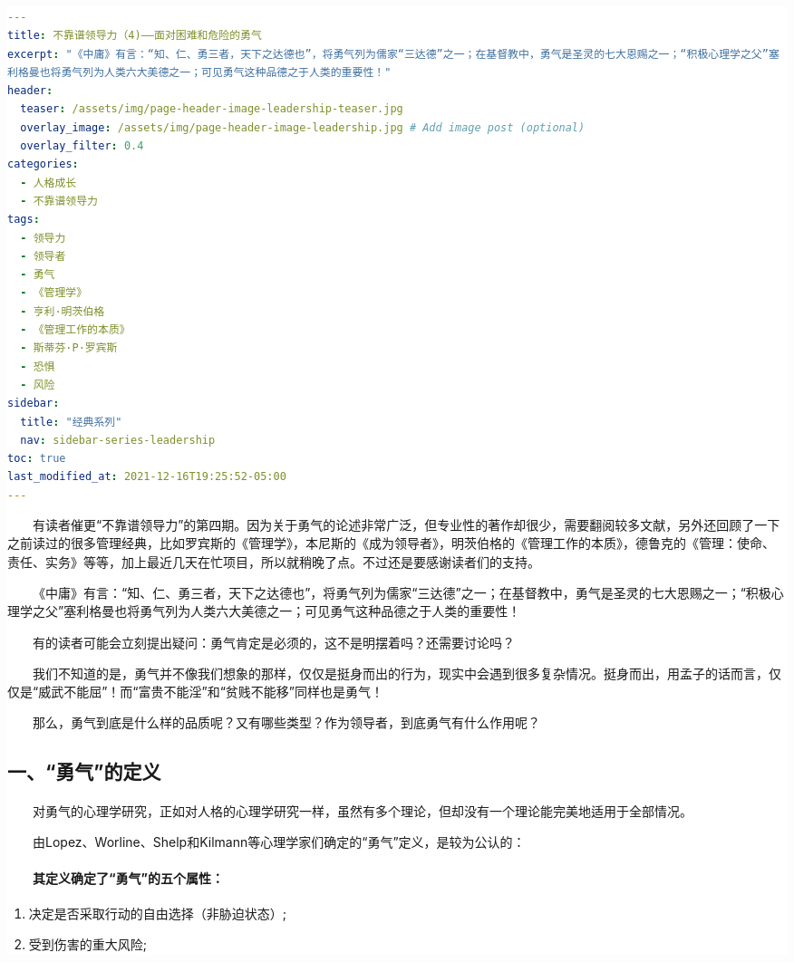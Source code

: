 ```yaml
---
title: 不靠谱领导力（4)——面对困难和危险的勇气
excerpt: "《中庸》有言：“知、仁、勇三者，天下之达德也”，将勇气列为儒家“三达德”之一；在基督教中，勇气是圣灵的七大恩赐之一；“积极心理学之父”塞利格曼也将勇气列为人类六大美德之一；可见勇气这种品德之于人类的重要性！"
header:
  teaser: /assets/img/page-header-image-leadership-teaser.jpg
  overlay_image: /assets/img/page-header-image-leadership.jpg # Add image post (optional)
  overlay_filter: 0.4
categories:
  - 人格成长
  - 不靠谱领导力
tags: 
  - 领导力
  - 领导者
  - 勇气
  - 《管理学》
  - 亨利·明茨伯格
  - 《管理工作的本质》
  - 斯蒂芬·P·罗宾斯
  - 恐惧
  - 风险
sidebar:
  title: "经典系列"
  nav: sidebar-series-leadership
toc: true
last_modified_at: 2021-12-16T19:25:52-05:00
---
```


&emsp;&emsp;有读者催更“不靠谱领导力”的第四期。因为关于勇气的论述非常广泛，但专业性的著作却很少，需要翻阅较多文献，另外还回顾了一下之前读过的很多管理经典，比如罗宾斯的《管理学》，本尼斯的《成为领导者》，明茨伯格的《管理工作的本质》，德鲁克的《管理：使命、责任、实务》等等，加上最近几天在忙项目，所以就稍晚了点。不过还是要感谢读者们的支持。

&emsp;&emsp;《中庸》有言：“知、仁、勇三者，天下之达德也”，将勇气列为儒家“三达德”之一；在基督教中，勇气是圣灵的七大恩赐之一；“积极心理学之父”塞利格曼也将勇气列为人类六大美德之一；可见勇气这种品德之于人类的重要性！

&emsp;&emsp;有的读者可能会立刻提出疑问：勇气肯定是必须的，这不是明摆着吗？还需要讨论吗？

&emsp;&emsp;我们不知道的是，勇气并不像我们想象的那样，仅仅是挺身而出的行为，现实中会遇到很多复杂情况。挺身而出，用孟子的话而言，仅仅是“威武不能屈”！而“富贵不能淫”和“贫贱不能移”同样也是勇气！

&emsp;&emsp;那么，勇气到底是什么样的品质呢？又有哪些类型？作为领导者，到底勇气有什么作用呢？

## 一、“勇气”的定义

&emsp;&emsp;对勇气的心理学研究，正如对人格的心理学研究一样，虽然有多个理论，但却没有一个理论能完美地适用于全部情况。

&emsp;&emsp;由Lopez、Worline、Shelp和Kilmann等心理学家们确定的“勇气”定义，是较为公认的：

#### &emsp;&emsp;其定义确定了“勇气”的五个属性：

1. 决定是否采取行动的自由选择（非胁迫状态）; 

2. 受到伤害的重大风险; 
